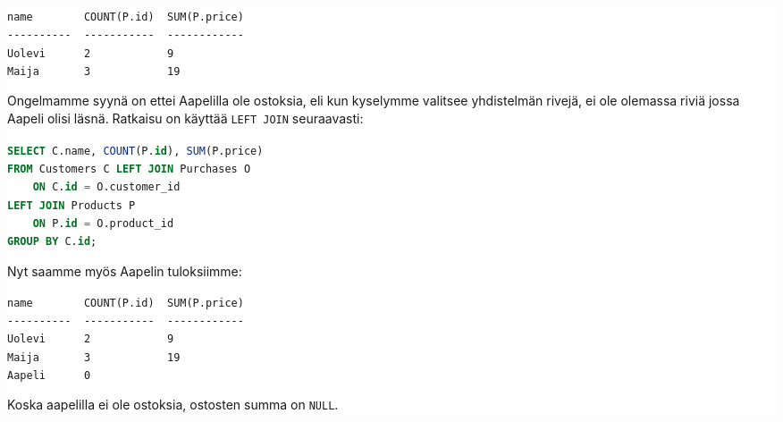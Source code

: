 ```
name        COUNT(P.id)  SUM(P.price)
----------  -----------  ------------
Uolevi      2            9
Maija       3            19
```

Ongelmamme syynä on ettei Aapelilla ole ostoksia, eli kun kyselymme valitsee yhdistelmän rivejä, ei ole olemassa riviä jossa Aapeli olisi läsnä. Ratkaisu on käyttää `LEFT JOIN` seuraavasti:

```sql
SELECT C.name, COUNT(P.id), SUM(P.price)
FROM Customers C LEFT JOIN Purchases O 
    ON C.id = O.customer_id
LEFT JOIN Products P 
    ON P.id = O.product_id
GROUP BY C.id;
```

Nyt saamme myös Aapelin tuloksiimme:


```
name        COUNT(P.id)  SUM(P.price)
----------  -----------  ------------
Uolevi      2            9           
Maija       3            19          
Aapeli      0                     
```

Koska aapelilla ei ole ostoksia, ostosten summa on `NULL`.
